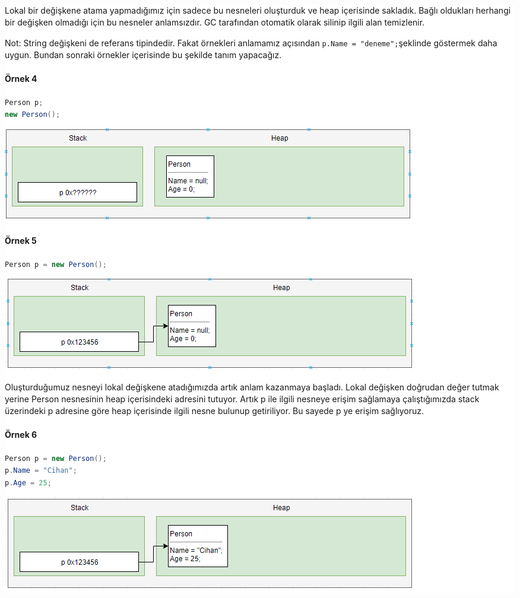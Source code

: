 Lokal bir değişkene atama yapmadığımız için sadece bu nesneleri oluşturduk ve heap içerisinde sakladık. Bağlı oldukları herhangi bir değişken olmadığı için bu nesneler anlamsızdır. GC tarafından otomatik olarak silinip ilgili alan temizlenir.

Not: String değişkeni de referans tipindedir. Fakat örnekleri anlamamız açısından `p.Name = "deneme";`şeklinde göstermek daha uygun. Bundan sonraki örnekler içerisinde bu şekilde tanım yapacağız.

#### Örnek 4

```csharp
Person p;
new Person();
```

<img src="images/example4_0.png" />

#### Örnek 5

```csharp
Person p = new Person();
```

<img src="images/example5_0.png" />

Oluşturduğumuz nesneyi lokal değişkene atadığımızda artık anlam kazanmaya başladı. Lokal değişken doğrudan değer tutmak yerine Person nesnesinin heap içerisindeki adresini tutuyor. Artık p ile ilgili nesneye erişim sağlamaya çalıştığımızda stack üzerindeki p adresine göre heap içerisinde ilgili nesne bulunup getiriliyor. Bu sayede p ye erişim sağlıyoruz.

#### Örnek 6

```csharp
Person p = new Person();
p.Name = "Cihan";
p.Age = 25;
```

<img src="images/example6_0.png" />
